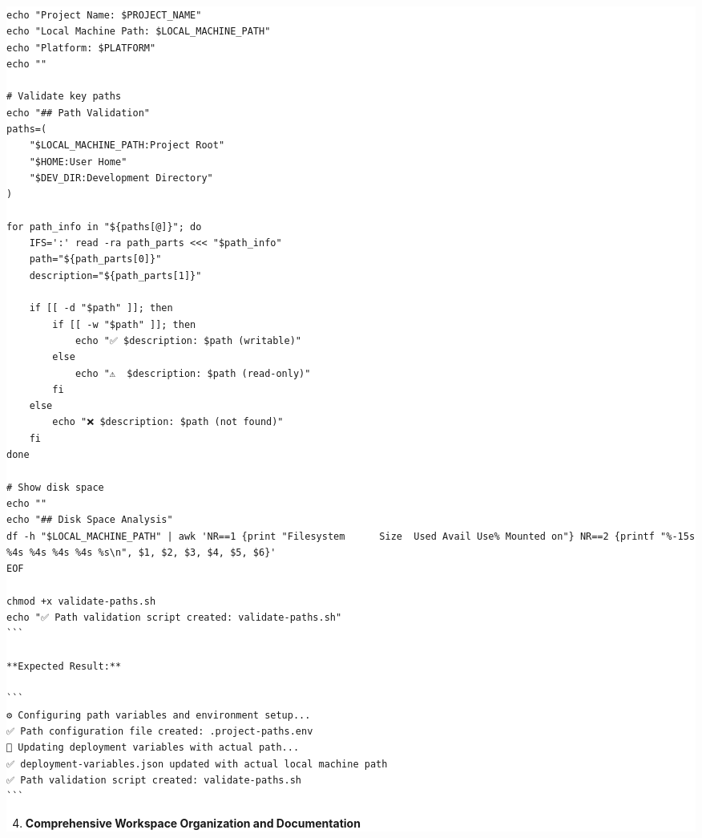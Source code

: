     echo "Project Name: $PROJECT_NAME"
    echo "Local Machine Path: $LOCAL_MACHINE_PATH"
    echo "Platform: $PLATFORM"
    echo ""

    # Validate key paths
    echo "## Path Validation"
    paths=(
        "$LOCAL_MACHINE_PATH:Project Root"
        "$HOME:User Home"
        "$DEV_DIR:Development Directory"
    )

    for path_info in "${paths[@]}"; do
        IFS=':' read -ra path_parts <<< "$path_info"
        path="${path_parts[0]}"
        description="${path_parts[1]}"

        if [[ -d "$path" ]]; then
            if [[ -w "$path" ]]; then
                echo "✅ $description: $path (writable)"
            else
                echo "⚠️  $description: $path (read-only)"
            fi
        else
            echo "❌ $description: $path (not found)"
        fi
    done

    # Show disk space
    echo ""
    echo "## Disk Space Analysis"
    df -h "$LOCAL_MACHINE_PATH" | awk 'NR==1 {print "Filesystem      Size  Used Avail Use% Mounted on"} NR==2 {printf "%-15s %4s %4s %4s %4s %s\n", $1, $2, $3, $4, $5, $6}'
    EOF

    chmod +x validate-paths.sh
    echo "✅ Path validation script created: validate-paths.sh"
    ```

    **Expected Result:**

    ```
    ⚙️ Configuring path variables and environment setup...
    ✅ Path configuration file created: .project-paths.env
    🔄 Updating deployment variables with actual path...
    ✅ deployment-variables.json updated with actual local machine path
    ✅ Path validation script created: validate-paths.sh
    ```

4. **Comprehensive Workspace Organization and Documentation**
